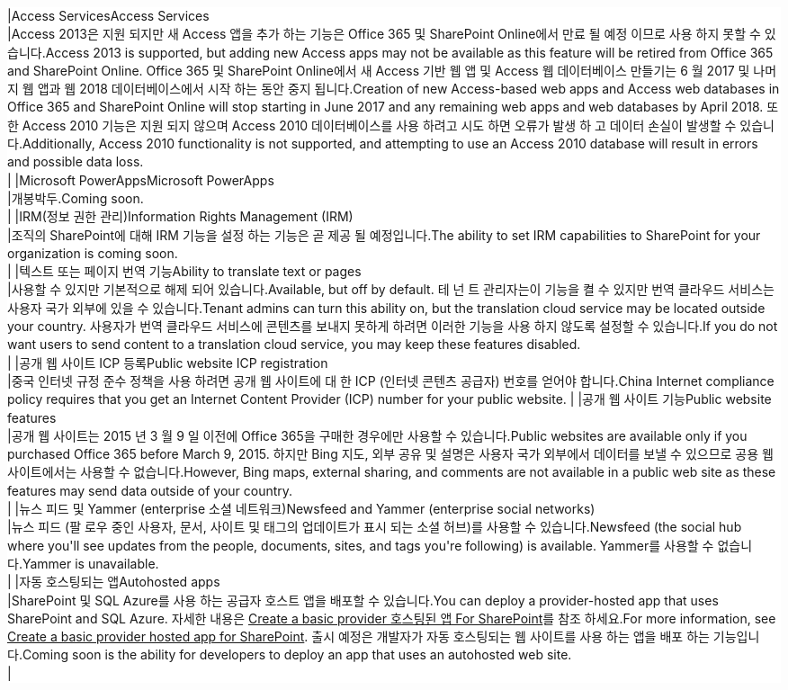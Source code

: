 |<span data-ttu-id="1ecf8-165">Access Services</span><span class="sxs-lookup"><span data-stu-id="1ecf8-165">Access Services</span></span>  <br/> |<span data-ttu-id="1ecf8-166">Access 2013은 지원 되지만 새 Access 앱을 추가 하는 기능은 Office 365 및 SharePoint Online에서 만료 될 예정 이므로 사용 하지 못할 수 있습니다.</span><span class="sxs-lookup"><span data-stu-id="1ecf8-166">Access 2013 is supported, but adding new Access apps may not be available as this feature will be retired from Office 365 and SharePoint Online.</span></span> <span data-ttu-id="1ecf8-167">Office 365 및 SharePoint Online에서 새 Access 기반 웹 앱 및 Access 웹 데이터베이스 만들기는 6 월 2017 및 나머지 웹 앱과 웹 2018 데이터베이스에서 시작 하는 동안 중지 됩니다.</span><span class="sxs-lookup"><span data-stu-id="1ecf8-167">Creation of new Access-based web apps and Access web databases in Office 365 and SharePoint Online will stop starting in June 2017 and any remaining web apps and web databases by April 2018.</span></span> <span data-ttu-id="1ecf8-168">또한 Access 2010 기능은 지원 되지 않으며 Access 2010 데이터베이스를 사용 하려고 시도 하면 오류가 발생 하 고 데이터 손실이 발생할 수 있습니다.</span><span class="sxs-lookup"><span data-stu-id="1ecf8-168">Additionally, Access 2010 functionality is not supported, and attempting to use an Access 2010 database will result in errors and possible data loss.</span></span>  <br/> |
|<span data-ttu-id="1ecf8-169">Microsoft PowerApps</span><span class="sxs-lookup"><span data-stu-id="1ecf8-169">Microsoft PowerApps</span></span>  <br/> |<span data-ttu-id="1ecf8-170">개봉박두.</span><span class="sxs-lookup"><span data-stu-id="1ecf8-170">Coming soon.</span></span>  <br/> |
|<span data-ttu-id="1ecf8-171">IRM(정보 권한 관리)</span><span class="sxs-lookup"><span data-stu-id="1ecf8-171">Information Rights Management (IRM)</span></span>  <br/> |<span data-ttu-id="1ecf8-172">조직의 SharePoint에 대해 IRM 기능을 설정 하는 기능은 곧 제공 될 예정입니다.</span><span class="sxs-lookup"><span data-stu-id="1ecf8-172">The ability to set IRM capabilities to SharePoint for your organization is coming soon.</span></span>  <br/> |
|<span data-ttu-id="1ecf8-173">텍스트 또는 페이지 번역 기능</span><span class="sxs-lookup"><span data-stu-id="1ecf8-173">Ability to translate text or pages</span></span>  <br/> |<span data-ttu-id="1ecf8-174">사용할 수 있지만 기본적으로 해제 되어 있습니다.</span><span class="sxs-lookup"><span data-stu-id="1ecf8-174">Available, but off by default.</span></span> <span data-ttu-id="1ecf8-175">테 넌 트 관리자는이 기능을 켤 수 있지만 번역 클라우드 서비스는 사용자 국가 외부에 있을 수 있습니다.</span><span class="sxs-lookup"><span data-stu-id="1ecf8-175">Tenant admins can turn this ability on, but the translation cloud service may be located outside your country.</span></span> <span data-ttu-id="1ecf8-176">사용자가 번역 클라우드 서비스에 콘텐츠를 보내지 못하게 하려면 이러한 기능을 사용 하지 않도록 설정할 수 있습니다.</span><span class="sxs-lookup"><span data-stu-id="1ecf8-176">If you do not want users to send content to a translation cloud service, you may keep these features disabled.</span></span>  <br/> |
|<span data-ttu-id="1ecf8-177">공개 웹 사이트 ICP 등록</span><span class="sxs-lookup"><span data-stu-id="1ecf8-177">Public website ICP registration</span></span>  <br/> |<span data-ttu-id="1ecf8-178">중국 인터넷 규정 준수 정책을 사용 하려면 공개 웹 사이트에 대 한 ICP (인터넷 콘텐츠 공급자) 번호를 얻어야 합니다.</span><span class="sxs-lookup"><span data-stu-id="1ecf8-178">China Internet compliance policy requires that you get an Internet Content Provider (ICP) number for your public website.</span></span>  |
|<span data-ttu-id="1ecf8-179">공개 웹 사이트 기능</span><span class="sxs-lookup"><span data-stu-id="1ecf8-179">Public website features</span></span>  <br/> |<span data-ttu-id="1ecf8-180">공개 웹 사이트는 2015 년 3 월 9 일 이전에 Office 365을 구매한 경우에만 사용할 수 있습니다.</span><span class="sxs-lookup"><span data-stu-id="1ecf8-180">Public websites are available only if you purchased Office 365 before March 9, 2015.</span></span> <span data-ttu-id="1ecf8-181">하지만 Bing 지도, 외부 공유 및 설명은 사용자 국가 외부에서 데이터를 보낼 수 있으므로 공용 웹 사이트에서는 사용할 수 없습니다.</span><span class="sxs-lookup"><span data-stu-id="1ecf8-181">However, Bing maps, external sharing, and comments are not available in a public web site as these features may send data outside of your country.</span></span>  <br/> |
|<span data-ttu-id="1ecf8-182">뉴스 피드 및 Yammer (enterprise 소셜 네트워크)</span><span class="sxs-lookup"><span data-stu-id="1ecf8-182">Newsfeed and Yammer (enterprise social networks)</span></span>  <br/> |<span data-ttu-id="1ecf8-183">뉴스 피드 (팔 로우 중인 사용자, 문서, 사이트 및 태그의 업데이트가 표시 되는 소셜 허브)를 사용할 수 있습니다.</span><span class="sxs-lookup"><span data-stu-id="1ecf8-183">Newsfeed (the social hub where you'll see updates from the people, documents, sites, and tags you're following) is available.</span></span> <span data-ttu-id="1ecf8-184">Yammer를 사용할 수 없습니다.</span><span class="sxs-lookup"><span data-stu-id="1ecf8-184">Yammer is unavailable.</span></span>  <br/> |
|<span data-ttu-id="1ecf8-185">자동 호스팅되는 앱</span><span class="sxs-lookup"><span data-stu-id="1ecf8-185">Autohosted apps</span></span>  <br/> |<span data-ttu-id="1ecf8-186">SharePoint 및 SQL Azure를 사용 하는 공급자 호스트 앱을 배포할 수 있습니다.</span><span class="sxs-lookup"><span data-stu-id="1ecf8-186">You can deploy a provider-hosted app that uses SharePoint and SQL Azure.</span></span> <span data-ttu-id="1ecf8-187">자세한 내용은 [Create a basic provider 호스팅된 앱 For SharePoint](https://msdn.microsoft.com/library/office/apps/fp142381.aspx)를 참조 하세요.</span><span class="sxs-lookup"><span data-stu-id="1ecf8-187">For more information, see [Create a basic provider hosted app for SharePoint](https://msdn.microsoft.com/library/office/apps/fp142381.aspx).</span></span> <span data-ttu-id="1ecf8-188">출시 예정은 개발자가 자동 호스팅되는 웹 사이트를 사용 하는 앱을 배포 하는 기능입니다.</span><span class="sxs-lookup"><span data-stu-id="1ecf8-188">Coming soon is the ability for developers to deploy an app that uses an autohosted web site.</span></span>  <br/> |